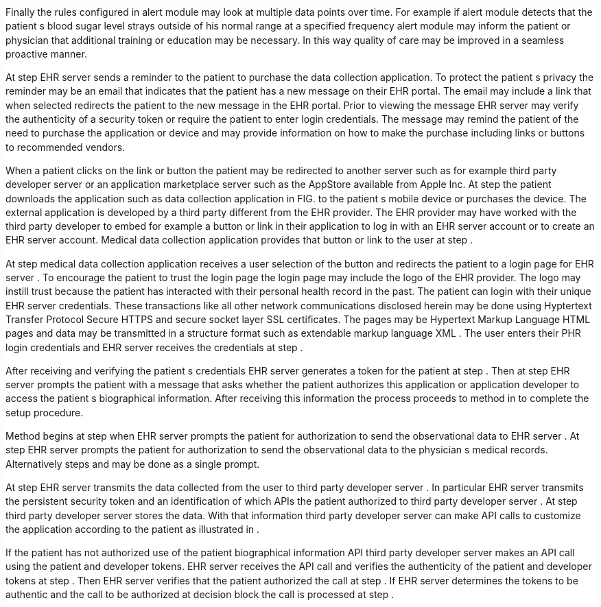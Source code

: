 Finally the rules configured in alert module may look at multiple data points over time. For example if alert module detects that the patient s blood sugar level strays outside of his normal range at a specified frequency alert module may inform the patient or physician that additional training or education may be necessary. In this way quality of care may be improved in a seamless proactive manner.

At step EHR server sends a reminder to the patient to purchase the data collection application. To protect the patient s privacy the reminder may be an email that indicates that the patient has a new message on their EHR portal. The email may include a link that when selected redirects the patient to the new message in the EHR portal. Prior to viewing the message EHR server may verify the authenticity of a security token or require the patient to enter login credentials. The message may remind the patient of the need to purchase the application or device and may provide information on how to make the purchase including links or buttons to recommended vendors.

When a patient clicks on the link or button the patient may be redirected to another server such as for example third party developer server or an application marketplace server such as the AppStore available from Apple Inc. At step the patient downloads the application such as data collection application in FIG. to the patient s mobile device or purchases the device. The external application is developed by a third party different from the EHR provider. The EHR provider may have worked with the third party developer to embed for example a button or link in their application to log in with an EHR server account or to create an EHR server account. Medical data collection application provides that button or link to the user at step .

At step medical data collection application receives a user selection of the button and redirects the patient to a login page for EHR server . To encourage the patient to trust the login page the login page may include the logo of the EHR provider. The logo may instill trust because the patient has interacted with their personal health record in the past. The patient can login with their unique EHR server credentials. These transactions like all other network communications disclosed herein may be done using Hyptertext Transfer Protocol Secure HTTPS and secure socket layer SSL certificates. The pages may be Hypertext Markup Language HTML pages and data may be transmitted in a structure format such as extendable markup language XML . The user enters their PHR login credentials and EHR server receives the credentials at step .

After receiving and verifying the patient s credentials EHR server generates a token for the patient at step . Then at step EHR server prompts the patient with a message that asks whether the patient authorizes this application or application developer to access the patient s biographical information. After receiving this information the process proceeds to method in to complete the setup procedure.

Method begins at step when EHR server prompts the patient for authorization to send the observational data to EHR server . At step EHR server prompts the patient for authorization to send the observational data to the physician s medical records. Alternatively steps and may be done as a single prompt.

At step EHR server transmits the data collected from the user to third party developer server . In particular EHR server transmits the persistent security token and an identification of which APIs the patient authorized to third party developer server . At step third party developer server stores the data. With that information third party developer server can make API calls to customize the application according to the patient as illustrated in .

If the patient has not authorized use of the patient biographical information API third party developer server makes an API call using the patient and developer tokens. EHR server receives the API call and verifies the authenticity of the patient and developer tokens at step . Then EHR server verifies that the patient authorized the call at step . If EHR server determines the tokens to be authentic and the call to be authorized at decision block the call is processed at step .
